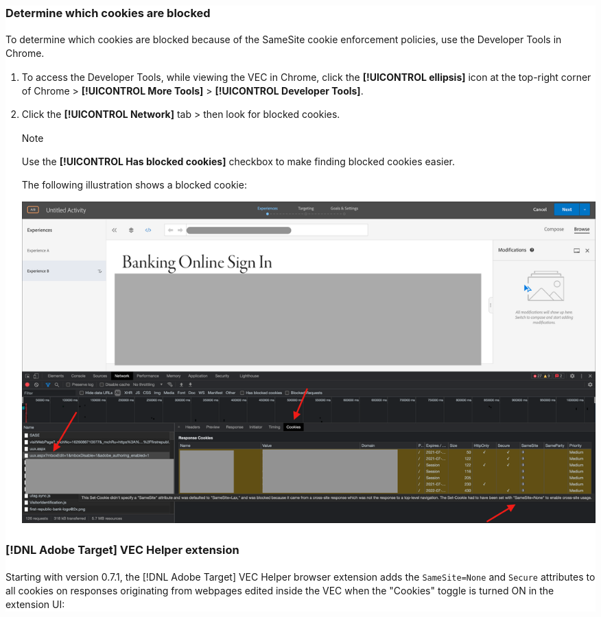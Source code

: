 ### Determine which cookies are blocked

To determine which cookies are blocked because of the SameSite cookie enforcement policies, use the Developer Tools in Chrome.

1. To access the Developer Tools, while viewing the VEC in Chrome, click the **[!UICONTROL ellipsis]** icon at the top-right corner of Chrome > **[!UICONTROL More Tools]** > **[!UICONTROL Developer Tools]**.
1. Click the **[!UICONTROL Network]** tab > then look for blocked cookies.

   >[!NOTE]
   >
   >Use the **[!UICONTROL Has blocked cookies]** checkbox to make finding blocked cookies easier. 

   The following illustration shows a blocked cookie:

   ![Developer Tools > Network tab showing a blocked cookie](/help/main/c-experiences/c-visual-experience-composer/r-troubleshoot-composer/assets/chrome-developer-tools.png)

### [!DNL Adobe Target] VEC Helper extension

Starting with version 0.7.1, the [!DNL Adobe Target] VEC Helper browser extension adds the `SameSite=None` and `Secure` attributes to all cookies on responses originating from webpages edited inside the VEC when the "Cookies" toggle is turned ON in the extension UI:
